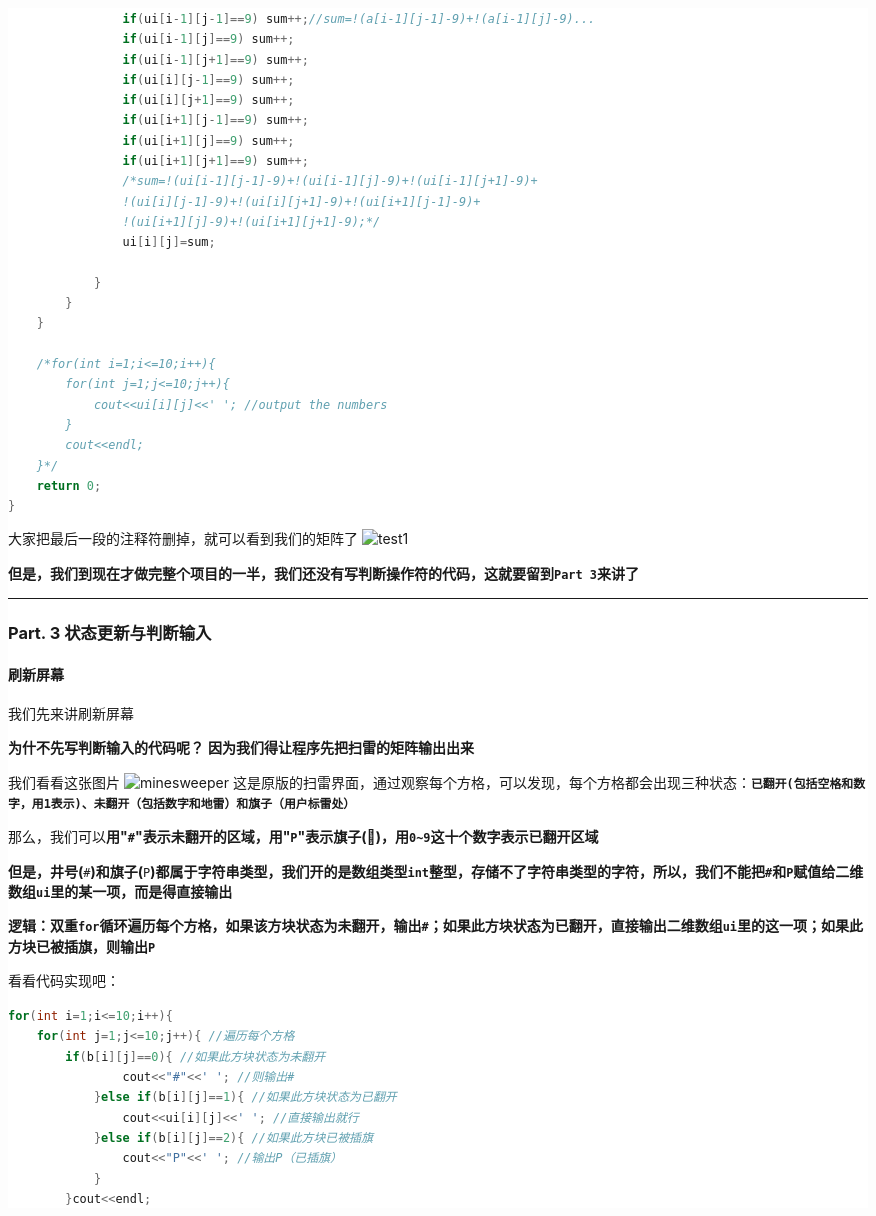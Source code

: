 ```cpp
				if(ui[i-1][j-1]==9) sum++;//sum=!(a[i-1][j-1]-9)+!(a[i-1][j]-9)...
				if(ui[i-1][j]==9) sum++;
				if(ui[i-1][j+1]==9) sum++;
				if(ui[i][j-1]==9) sum++;
				if(ui[i][j+1]==9) sum++;
				if(ui[i+1][j-1]==9) sum++;
				if(ui[i+1][j]==9) sum++;
				if(ui[i+1][j+1]==9) sum++;
				/*sum=!(ui[i-1][j-1]-9)+!(ui[i-1][j]-9)+!(ui[i-1][j+1]-9)+
				!(ui[i][j-1]-9)+!(ui[i][j+1]-9)+!(ui[i+1][j-1]-9)+
				!(ui[i+1][j]-9)+!(ui[i+1][j+1]-9);*/
				ui[i][j]=sum;
				
			}
		}
	}
	
	/*for(int i=1;i<=10;i++){
		for(int j=1;j<=10;j++){
			cout<<ui[i][j]<<' '; //output the numbers
		}
		cout<<endl;
	}*/
	return 0;
}
```
大家把最后一段的注释符删掉，就可以看到我们的矩阵了
![test1](https://img-blog.csdnimg.cn/97473d1158ab455f9fbd07f761353aa1.png)

**但是，我们到现在才做完整个项目的一半，我们还没有写判断操作符的代码，这就要留到`Part 3`来讲了** 
***
### Part. 3 状态更新与判断输入
#### 刷新屏幕
我们先来讲刷新屏幕

**为什不先写判断输入的代码呢？**
**因为我们得让程序先把扫雷的矩阵输出出来**

我们看看这张图片
![minesweeper](https://img-blog.csdnimg.cn/cfefd39ae50a41589cb8d9c7db05668f.png#pic_center)
这是原版的扫雷界面，通过观察每个方格，可以发现，每个方格都会出现三种状态：**`已翻开(包括空格和数字，用1表示)、未翻开（包括数字和地雷）和旗子（用户标雷处）`**

那么，我们可以**用"`#`"表示未翻开的区域，用"`P`"表示旗子(🚩)，用`0~9`这十个数字表示已翻开区域**

**但是，井号(**`#`**)和旗子(**`P`**)都属于字符串类型，我们开的是数组类型`int`整型，存储不了字符串类型的字符，所以，我们不能把`#`和`P`赋值给二维数组`ui`里的某一项，而是得直接输出**

**逻辑：双重`for`循环遍历每个方格，如果该方块状态为未翻开，输出`#`；如果此方块状态为已翻开，直接输出二维数组`ui`里的这一项；如果此方块已被插旗，则输出`P`**

看看代码实现吧：
```cpp
for(int i=1;i<=10;i++){ 
	for(int j=1;j<=10;j++){ //遍历每个方格
		if(b[i][j]==0){ //如果此方块状态为未翻开
				cout<<"#"<<' '; //则输出#
			}else if(b[i][j]==1){ //如果此方块状态为已翻开
				cout<<ui[i][j]<<' '; //直接输出就行
			}else if(b[i][j]==2){ //如果此方块已被插旗
				cout<<"P"<<' '; //输出P（已插旗）
			}
		}cout<<endl;
```
